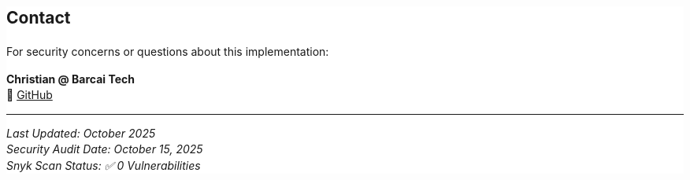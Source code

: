 
## Contact

For security concerns or questions about this implementation:

**Christian @ Barcai Tech**  
🔗 [GitHub](https://github.com/barcai-tech)

---

_Last Updated: October 2025_  
_Security Audit Date: October 15, 2025_  
_Snyk Scan Status: ✅ 0 Vulnerabilities_
